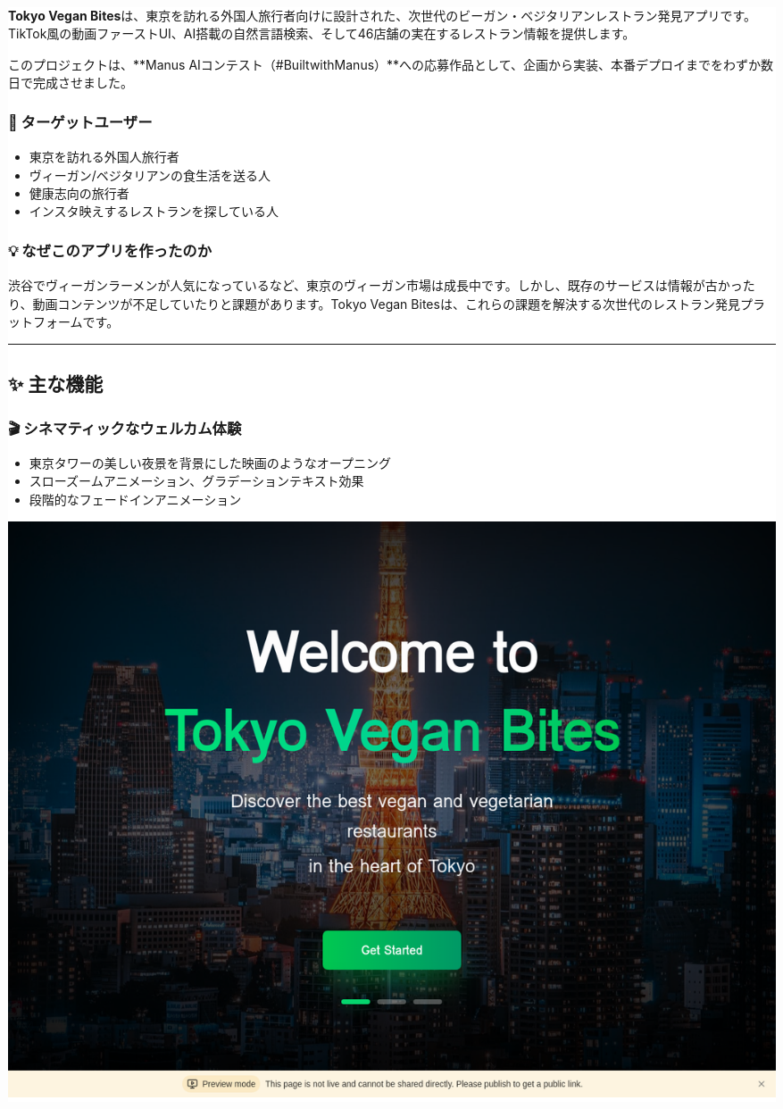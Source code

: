 **Tokyo Vegan Bites**は、東京を訪れる外国人旅行者向けに設計された、次世代のビーガン・ベジタリアンレストラン発見アプリです。TikTok風の動画ファーストUI、AI搭載の自然言語検索、そして46店舗の実在するレストラン情報を提供します。

このプロジェクトは、**Manus AIコンテスト（#BuiltwithManus）**への応募作品として、企画から実装、本番デプロイまでをわずか数日で完成させました。

### 🎯 ターゲットユーザー

- 東京を訪れる外国人旅行者
- ヴィーガン/ベジタリアンの食生活を送る人
- 健康志向の旅行者
- インスタ映えするレストランを探している人

### 💡 なぜこのアプリを作ったのか

渋谷でヴィーガンラーメンが人気になっているなど、東京のヴィーガン市場は成長中です。しかし、既存のサービスは情報が古かったり、動画コンテンツが不足していたりと課題があります。Tokyo Vegan Bitesは、これらの課題を解決する次世代のレストラン発見プラットフォームです。

---

## ✨ 主な機能

### 🎬 シネマティックなウェルカム体験
- 東京タワーの美しい夜景を背景にした映画のようなオープニング
- スローズームアニメーション、グラデーションテキスト効果
- 段階的なフェードインアニメーション

![Welcome Screen](./screenshots/welcome-screen.webp)
